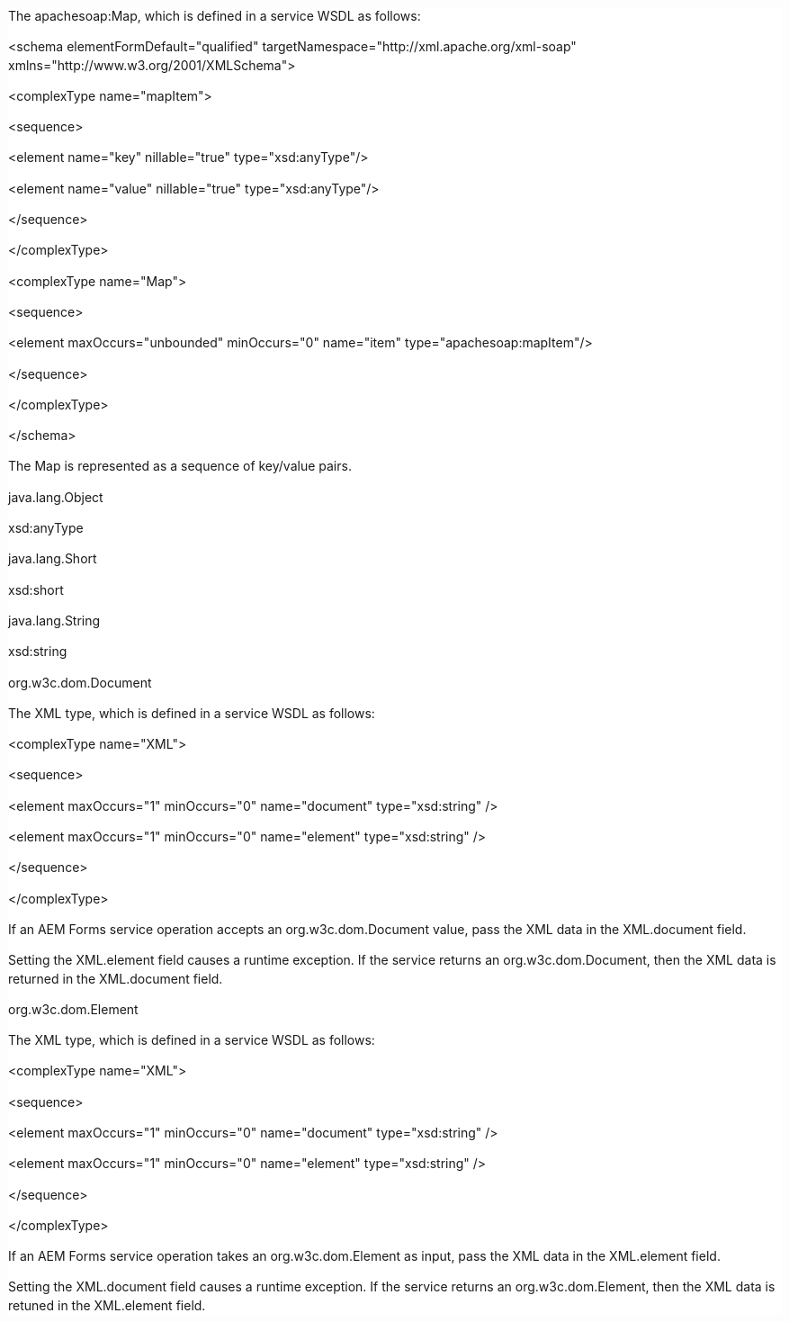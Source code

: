    <td class="cellrowborder" headers="d19e9840 " valign="top" width="NaN%"><p>The <span class="code">apachesoap:Map</span>, which is defined in a service WSDL as follows:</p><p><span class="code">&lt;schema elementFormDefault="qualified" targetNamespace="http://xml.apache.org/xml-soap" xmlns="http://www.w3.org/2001/XMLSchema"&gt;</span></p><p><span class="code">&lt;complexType name="mapItem"&gt;</span></p><p><span class="code">&lt;sequence&gt;</span></p><p><span class="code">&lt;element name="key" nillable="true" type="xsd:anyType"/&gt;</span></p><p><span class="code">&lt;element name="value" nillable="true" type="xsd:anyType"/&gt;</span></p><p><span class="code">&lt;/sequence&gt;</span></p><p><span class="code">&lt;/complexType&gt;</span></p><p><span class="code">&lt;complexType name="Map"&gt;</span></p><p><span class="code">&lt;sequence&gt;</span></p><p><span class="code">&lt;element maxOccurs="unbounded" minOccurs="0" name="item" </span><span class="code">type="apachesoap:mapItem"/&gt;</span></p><p><span class="code">&lt;/sequence&gt;</span></p><p><span class="code">&lt;/complexType&gt;</span></p><p><span class="code">&lt;/schema&gt;</span></p><p>The Map is represented as a sequence of key/value pairs.</p></td> 
  </tr> 
  <tr> 
   <td class="cellrowborder" headers="d19e9837 " valign="top" width="NaN%"><p><span class="code">java.lang.Object</span></p></td> 
   <td class="cellrowborder" headers="d19e9840 " valign="top" width="NaN%"><p><span class="code">xsd:anyType</span></p></td> 
  </tr> 
  <tr> 
   <td class="cellrowborder" headers="d19e9837 " valign="top" width="NaN%"><p><span class="code">java.lang.Short</span></p></td> 
   <td class="cellrowborder" headers="d19e9840 " valign="top" width="NaN%"><p><span class="code">xsd:short</span></p></td> 
  </tr> 
  <tr> 
   <td class="cellrowborder" headers="d19e9837 " valign="top" width="NaN%"><p><span class="code">java.lang.String</span></p></td> 
   <td class="cellrowborder" headers="d19e9840 " valign="top" width="NaN%"><p><span class="code">xsd:string</span></p></td> 
  </tr> 
  <tr> 
   <td class="cellrowborder" headers="d19e9837 " valign="top" width="NaN%"><p><span class="code">org.w3c.dom.Document</span></p></td> 
   <td class="cellrowborder" headers="d19e9840 " valign="top" width="NaN%"><p>The XML type, which is defined in a service WSDL as follows:</p><p><span class="code">&lt;complexType name="XML"&gt;</span></p><p><span class="code">&lt;sequence&gt;</span></p><p><span class="code">&lt;element maxOccurs="1" minOccurs="0" name="document" </span><span class="code">type="xsd:string" /&gt; </span></p><p><span class="code">&lt;element maxOccurs="1" minOccurs="0" name="element" </span><span class="code">type="xsd:string" /&gt; </span></p><p><span class="code">&lt;/sequence&gt;</span></p><p><span class="code">&lt;/complexType&gt;</span></p><p>If an AEM Forms service operation accepts an <span class="code">org.w3c.dom.Document</span> value, pass the XML data in the <span class="code">XML.document</span> field.</p><p>Setting the <span class="code">XML.element</span> field causes a runtime exception. If the service returns an <span class="code">org.w3c.dom.Document</span>, then the XML data is returned in the <span class="code">XML.document</span> field.</p></td> 
  </tr> 
  <tr> 
   <td class="cellrowborder" headers="d19e9837 " valign="top" width="NaN%"><p><span class="code">org.w3c.dom.Element</span></p></td> 
   <td class="cellrowborder" headers="d19e9840 " valign="top" width="NaN%"><p>The XML type, which is defined in a service WSDL as follows:</p><p><span class="code">&lt;complexType name="XML"&gt;</span></p><p><span class="code">&lt;sequence&gt;</span></p><p><span class="code">&lt;element maxOccurs="1" minOccurs="0" name="document" </span><span class="code">type="xsd:string" /&gt; </span></p><p><span class="code">&lt;element maxOccurs="1" minOccurs="0" name="element" </span><span class="code">type="xsd:string" /&gt; </span></p><p><span class="code">&lt;/sequence&gt;</span></p><p><span class="code">&lt;/complexType&gt;</span></p><p>If an AEM Forms service operation takes an <span class="code">org.w3c.dom.Element</span> as input, pass the XML data in the <span class="code">XML.element</span> field.</p><p>Setting the <span class="code">XML.document</span> field causes a runtime exception. If the service returns an <span class="code">org.w3c.dom.Element</span>, then the XML data is retuned in the <span class="code">XML.element</span> field.</p></td> 
  </tr> 
 </tbody> 
</table>